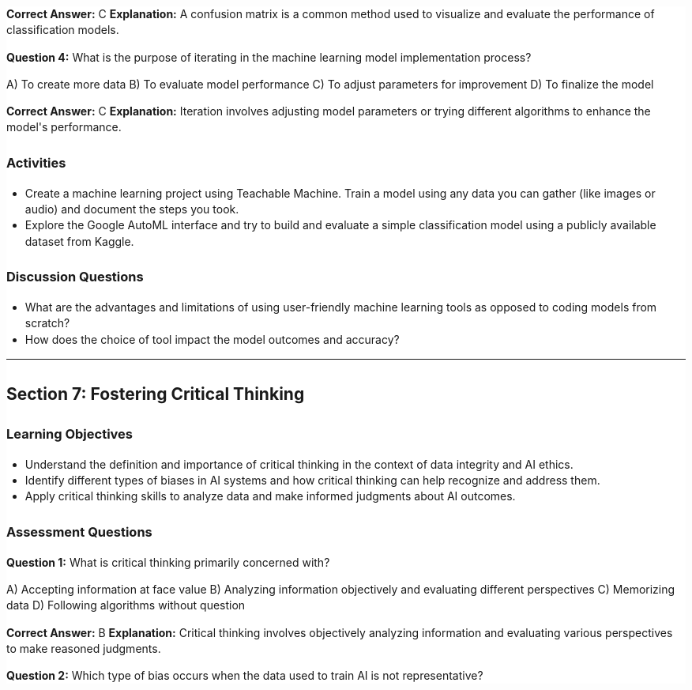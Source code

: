 **Correct Answer:** C
**Explanation:** A confusion matrix is a common method used to visualize and evaluate the performance of classification models.

**Question 4:** What is the purpose of iterating in the machine learning model implementation process?

  A) To create more data
  B) To evaluate model performance
  C) To adjust parameters for improvement
  D) To finalize the model

**Correct Answer:** C
**Explanation:** Iteration involves adjusting model parameters or trying different algorithms to enhance the model's performance.

### Activities
- Create a machine learning project using Teachable Machine. Train a model using any data you can gather (like images or audio) and document the steps you took.
- Explore the Google AutoML interface and try to build and evaluate a simple classification model using a publicly available dataset from Kaggle.

### Discussion Questions
- What are the advantages and limitations of using user-friendly machine learning tools as opposed to coding models from scratch?
- How does the choice of tool impact the model outcomes and accuracy?

---

## Section 7: Fostering Critical Thinking

### Learning Objectives
- Understand the definition and importance of critical thinking in the context of data integrity and AI ethics.
- Identify different types of biases in AI systems and how critical thinking can help recognize and address them.
- Apply critical thinking skills to analyze data and make informed judgments about AI outcomes.

### Assessment Questions

**Question 1:** What is critical thinking primarily concerned with?

  A) Accepting information at face value
  B) Analyzing information objectively and evaluating different perspectives
  C) Memorizing data
  D) Following algorithms without question

**Correct Answer:** B
**Explanation:** Critical thinking involves objectively analyzing information and evaluating various perspectives to make reasoned judgments.

**Question 2:** Which type of bias occurs when the data used to train AI is not representative?
